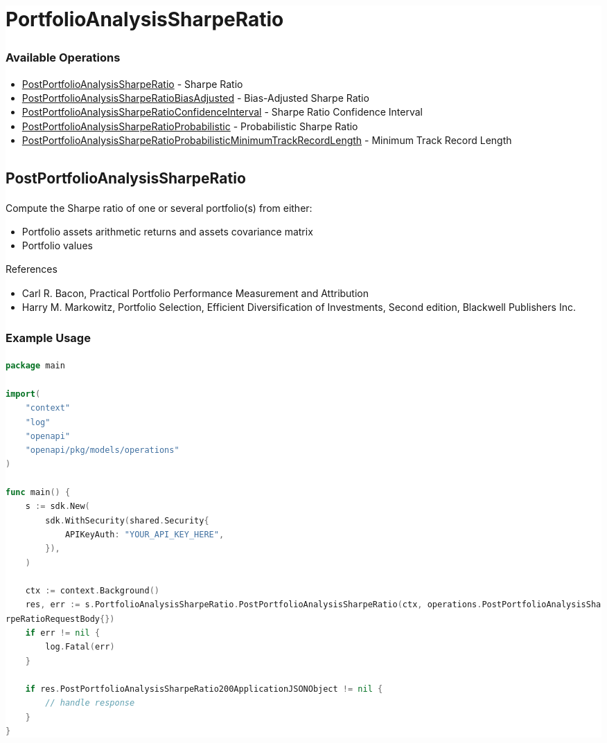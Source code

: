 # PortfolioAnalysisSharpeRatio

### Available Operations

* [PostPortfolioAnalysisSharpeRatio](#postportfolioanalysissharperatio) - Sharpe Ratio
* [PostPortfolioAnalysisSharpeRatioBiasAdjusted](#postportfolioanalysissharperatiobiasadjusted) - Bias-Adjusted Sharpe Ratio
* [PostPortfolioAnalysisSharpeRatioConfidenceInterval](#postportfolioanalysissharperatioconfidenceinterval) - Sharpe Ratio Confidence Interval
* [PostPortfolioAnalysisSharpeRatioProbabilistic](#postportfolioanalysissharperatioprobabilistic) - Probabilistic Sharpe Ratio
* [PostPortfolioAnalysisSharpeRatioProbabilisticMinimumTrackRecordLength](#postportfolioanalysissharperatioprobabilisticminimumtrackrecordlength) - Minimum Track Record Length

## PostPortfolioAnalysisSharpeRatio

Compute the Sharpe ratio of one or several portfolio(s) from either:
* Portfolio assets arithmetic returns and assets covariance matrix
* Portfolio values

References
* Carl R. Bacon, Practical Portfolio Performance Measurement and Attribution
* Harry M. Markowitz, Portfolio Selection, Efficient Diversification of Investments, Second edition, Blackwell Publishers Inc.


### Example Usage

```go
package main

import(
	"context"
	"log"
	"openapi"
	"openapi/pkg/models/operations"
)

func main() {
    s := sdk.New(
        sdk.WithSecurity(shared.Security{
            APIKeyAuth: "YOUR_API_KEY_HERE",
        }),
    )

    ctx := context.Background()
    res, err := s.PortfolioAnalysisSharpeRatio.PostPortfolioAnalysisSharpeRatio(ctx, operations.PostPortfolioAnalysisSharpeRatioRequestBody{})
    if err != nil {
        log.Fatal(err)
    }

    if res.PostPortfolioAnalysisSharpeRatio200ApplicationJSONObject != nil {
        // handle response
    }
}
```
